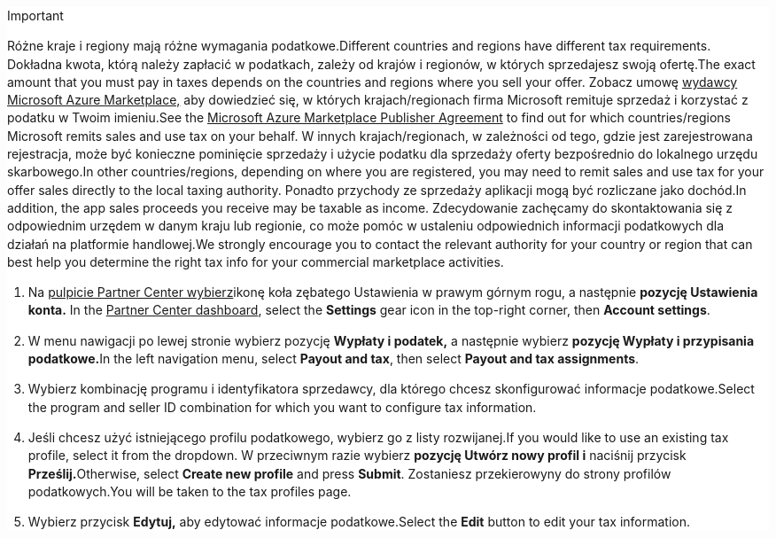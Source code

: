 > [!IMPORTANT]
> <span data-ttu-id="3cbc7-124">Różne kraje i regiony mają różne wymagania podatkowe.</span><span class="sxs-lookup"><span data-stu-id="3cbc7-124">Different countries and regions have different tax requirements.</span></span> <span data-ttu-id="3cbc7-125">Dokładna kwota, którą należy zapłacić w podatkach, zależy od krajów i regionów, w których sprzedajesz swoją ofertę.</span><span class="sxs-lookup"><span data-stu-id="3cbc7-125">The exact amount that you must pay in taxes depends on the countries and regions where you sell your offer.</span></span> <span data-ttu-id="3cbc7-126">Zobacz umowę [wydawcy Microsoft Azure Marketplace,](https://go.microsoft.com/fwlink/p/?LinkID=699560) aby dowiedzieć się, w których krajach/regionach firma Microsoft remituje sprzedaż i korzystać z podatku w Twoim imieniu.</span><span class="sxs-lookup"><span data-stu-id="3cbc7-126">See the [Microsoft Azure Marketplace Publisher Agreement](https://go.microsoft.com/fwlink/p/?LinkID=699560) to find out for which countries/regions Microsoft remits sales and use tax on your behalf.</span></span> <span data-ttu-id="3cbc7-127">W innych krajach/regionach, w zależności od tego, gdzie jest zarejestrowana rejestracja, może być konieczne pominięcie sprzedaży i użycie podatku dla sprzedaży oferty bezpośrednio do lokalnego urzędu skarbowego.</span><span class="sxs-lookup"><span data-stu-id="3cbc7-127">In other countries/regions, depending on where you are registered, you may need to remit sales and use tax for your offer sales directly to the local taxing authority.</span></span> <span data-ttu-id="3cbc7-128">Ponadto przychody ze sprzedaży aplikacji mogą być rozliczane jako dochód.</span><span class="sxs-lookup"><span data-stu-id="3cbc7-128">In addition, the app sales proceeds you receive may be taxable as income.</span></span> <span data-ttu-id="3cbc7-129">Zdecydowanie zachęcamy do skontaktowania się z odpowiednim urzędem w danym kraju lub regionie, co może pomóc w ustaleniu odpowiednich informacji podatkowych dla działań na platformie handlowej.</span><span class="sxs-lookup"><span data-stu-id="3cbc7-129">We strongly encourage you to contact the relevant authority for your country or region that can best help you determine the right tax info for your commercial marketplace activities.</span></span>

1. <span data-ttu-id="3cbc7-130">Na [pulpicie Partner Center wybierz](https://partner.microsoft.com/dashboard)ikonę koła zębatego Ustawienia w prawym górnym rogu, a następnie **pozycję Ustawienia konta.** </span><span class="sxs-lookup"><span data-stu-id="3cbc7-130">In the [Partner Center dashboard](https://partner.microsoft.com/dashboard), select the **Settings** gear icon in the top-right corner, then **Account settings**.</span></span>

2. <span data-ttu-id="3cbc7-131">W menu nawigacji po lewej stronie wybierz pozycję **Wypłaty i podatek,** a następnie wybierz **pozycję Wypłaty i przypisania podatkowe.**</span><span class="sxs-lookup"><span data-stu-id="3cbc7-131">In the left navigation menu, select **Payout and tax**, then select **Payout and tax assignments**.</span></span>

3. <span data-ttu-id="3cbc7-132">Wybierz kombinację programu i identyfikatora sprzedawcy, dla którego chcesz skonfigurować informacje podatkowe.</span><span class="sxs-lookup"><span data-stu-id="3cbc7-132">Select the program and seller ID combination for which you want to configure tax information.</span></span>

4. <span data-ttu-id="3cbc7-133">Jeśli chcesz użyć istniejącego profilu podatkowego, wybierz go z listy rozwijanej.</span><span class="sxs-lookup"><span data-stu-id="3cbc7-133">If you would like to use an existing tax profile, select it from the dropdown.</span></span> <span data-ttu-id="3cbc7-134">W przeciwnym razie wybierz **pozycję Utwórz nowy profil i** naciśnij przycisk **Prześlij.**</span><span class="sxs-lookup"><span data-stu-id="3cbc7-134">Otherwise, select **Create new profile** and press **Submit**.</span></span> <span data-ttu-id="3cbc7-135">Zostaniesz przekierowyny do strony profilów podatkowych.</span><span class="sxs-lookup"><span data-stu-id="3cbc7-135">You will be taken to the tax profiles page.</span></span>

5. <span data-ttu-id="3cbc7-136">Wybierz przycisk **Edytuj,** aby edytować informacje podatkowe.</span><span class="sxs-lookup"><span data-stu-id="3cbc7-136">Select the **Edit** button to edit your tax information.</span></span>
